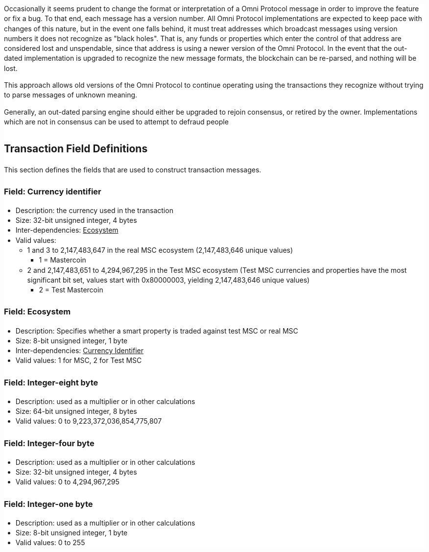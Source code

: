 Occasionally it seems prudent to change the format or interpretation of a Omni Protocol message in order to improve the feature or fix a bug. To that end, each message has a version number. All Omni Protocol implementations are expected to keep pace with changes of this nature, but in the event one falls behind, it must treat addresses which broadcast messages using version numbers it does not recognize as "black holes". That is, any funds or properties which enter the control of that address are considered lost and unspendable, since that address is using a newer version of the Omni Protocol. In the event that the out-dated implementation is upgraded to recognize the new message formats, the blockchain can be re-parsed, and nothing will be lost.

This approach allows old versions of the Omni Protocol to continue operating using the transactions they recognize without trying to parse messages of unknown meaning.

Generally, an out-dated parsing engine should either be upgraded to rejoin consensus, or retired by the owner. Implementations which are not in consensus can be used to attempt to defraud people

## Transaction Field Definitions

This section defines the fields that are used to construct transaction messages.

### Field: Currency identifier
+ Description: the currency used in the transaction
+ Size: 32-bit unsigned integer, 4 bytes
+ Inter-dependencies: [Ecosystem](#field-ecosystem)
+ Valid values: 
    * 1 and 3 to 2,147,483,647 in the real MSC ecosystem (2,147,483,646 unique values)
        * 1 = Mastercoin
    * 2 and 2,147,483,651 to 4,294,967,295 in the Test MSC ecosystem (Test MSC currencies and properties have the most significant bit set, values start with 0x80000003, yielding 2,147,483,646 unique values)
        * 2 = Test Mastercoin 

### Field: Ecosystem
+ Description: Specifies whether a smart property is traded against test MSC or real MSC
+ Size: 8-bit unsigned integer, 1 byte
+ Inter-dependencies: [Currency Identifier](#field-currency-identifier)
+ Valid values: 1 for MSC, 2 for Test MSC

### Field: Integer-eight byte
+ Description: used as a multiplier or in other calculations
+ Size: 64-bit unsigned integer, 8 bytes
+ Valid values: 0 to 9,223,372,036,854,775,807

### Field: Integer-four byte
+ Description: used as a multiplier or in other calculations
+ Size: 32-bit unsigned integer, 4 bytes
+ Valid values: 0 to 4,294,967,295

### Field: Integer-one byte
+ Description: used as a multiplier or in other calculations
+ Size: 8-bit unsigned integer, 1 byte
+ Valid values: 0 to 255
